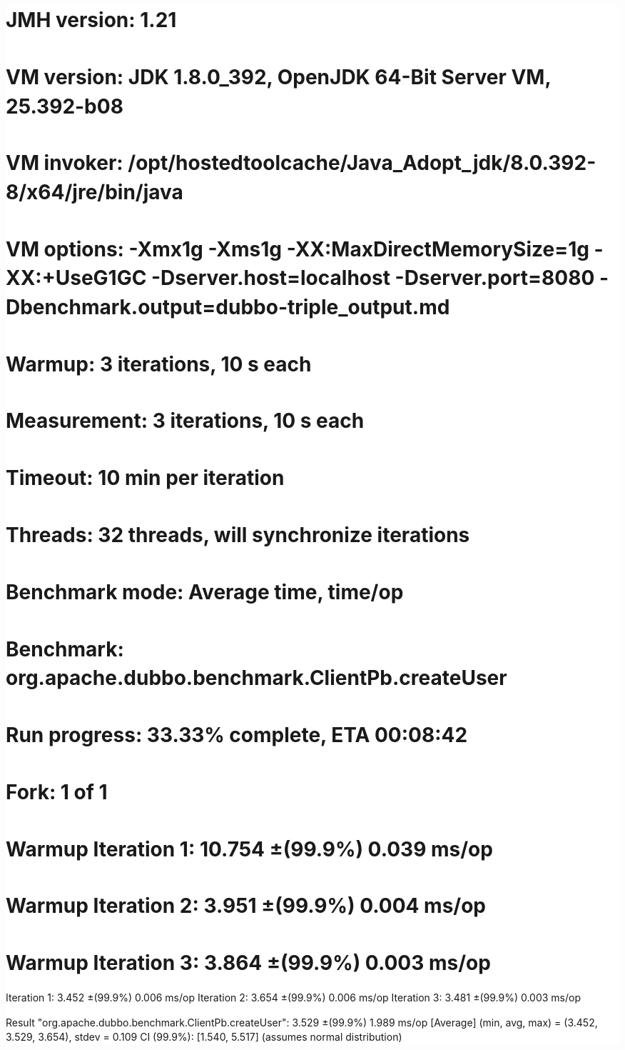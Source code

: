 
# JMH version: 1.21
# VM version: JDK 1.8.0_392, OpenJDK 64-Bit Server VM, 25.392-b08
# VM invoker: /opt/hostedtoolcache/Java_Adopt_jdk/8.0.392-8/x64/jre/bin/java
# VM options: -Xmx1g -Xms1g -XX:MaxDirectMemorySize=1g -XX:+UseG1GC -Dserver.host=localhost -Dserver.port=8080 -Dbenchmark.output=dubbo-triple_output.md
# Warmup: 3 iterations, 10 s each
# Measurement: 3 iterations, 10 s each
# Timeout: 10 min per iteration
# Threads: 32 threads, will synchronize iterations
# Benchmark mode: Average time, time/op
# Benchmark: org.apache.dubbo.benchmark.ClientPb.createUser

# Run progress: 33.33% complete, ETA 00:08:42
# Fork: 1 of 1
# Warmup Iteration   1: 10.754 ±(99.9%) 0.039 ms/op
# Warmup Iteration   2: 3.951 ±(99.9%) 0.004 ms/op
# Warmup Iteration   3: 3.864 ±(99.9%) 0.003 ms/op
Iteration   1: 3.452 ±(99.9%) 0.006 ms/op
Iteration   2: 3.654 ±(99.9%) 0.006 ms/op
Iteration   3: 3.481 ±(99.9%) 0.003 ms/op


Result "org.apache.dubbo.benchmark.ClientPb.createUser":
  3.529 ±(99.9%) 1.989 ms/op [Average]
  (min, avg, max) = (3.452, 3.529, 3.654), stdev = 0.109
  CI (99.9%): [1.540, 5.517] (assumes normal distribution)
